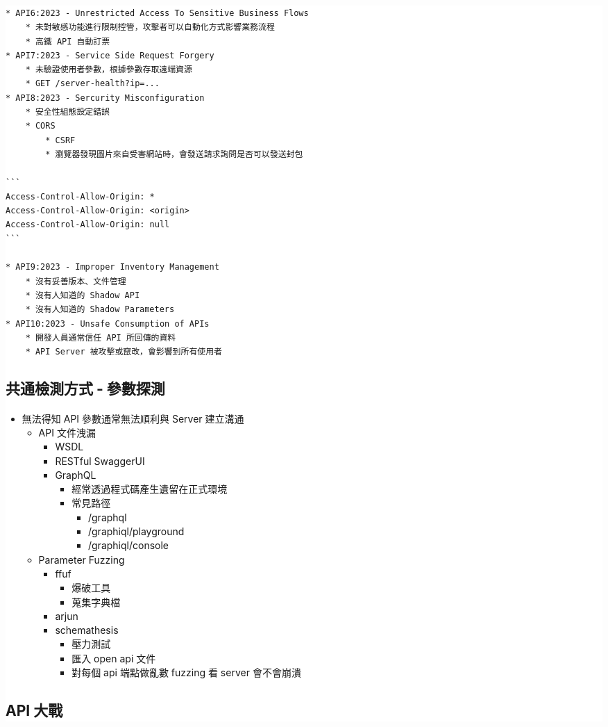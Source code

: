     * API6:2023 - Unrestricted Access To Sensitive Business Flows
        * 未對敏感功能進行限制控管，攻擊者可以自動化方式影響業務流程
        * 高鐵 API 自動訂票
    * API7:2023 - Service Side Request Forgery
        * 未驗證使用者參數，根據參數存取遠端資源
        * GET /server-health?ip=...
    * API8:2023 - Sercurity Misconfiguration
        * 安全性組態設定錯誤
        * CORS
            * CSRF
            * 瀏覽器發現圖片來自受害網站時，會發送請求詢問是否可以發送封包

    ```
    Access-Control-Allow-Origin: *
    Access-Control-Allow-Origin: <origin>
    Access-Control-Allow-Origin: null
    ```

    * API9:2023 - Improper Inventory Management
        * 沒有妥善版本、文件管理
        * 沒有人知道的 Shadow API
        * 沒有人知道的 Shadow Parameters
    * API10:2023 - Unsafe Consumption of APIs
        * 開發人員通常信任 API 所回傳的資料
        * API Server 被攻擊或竄改，會影響到所有使用者

## 共通檢測方式 - 參數探測

* 無法得知 API 參數通常無法順利與 Server 建立溝通
    * API 文件洩漏
        * WSDL
        * RESTful SwaggerUI
        * GraphQL
            * 經常透過程式碼產生遺留在正式環境
            * 常見路徑
                * /graphql
                * /graphiql/playground
                * /graphiql/console
    * Parameter Fuzzing
        * ffuf
            * 爆破工具
            * 蒐集字典檔
        * arjun
        * schemathesis
            * 壓力測試
            * 匯入 open api 文件
            * 對每個 api 端點做亂數 fuzzing 看 server 會不會崩潰

## API 大戰





